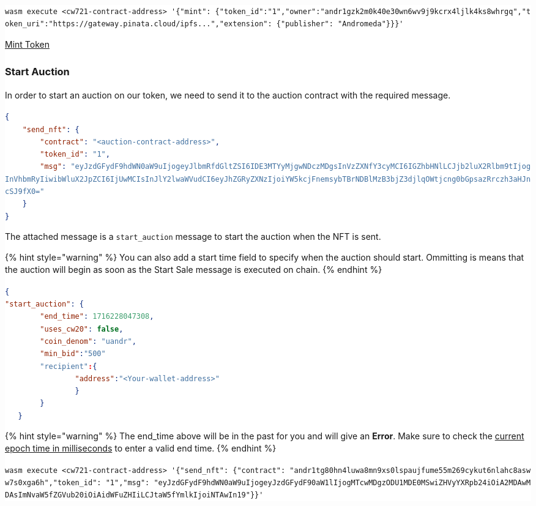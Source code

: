```
wasm execute <cw721-contract-address> '{"mint": {"token_id":"1","owner":"andr1gzk2m0k40e30wn6wv9j9kcrx4ljlk4ks8whrgq","token_uri":"https://gateway.pinata.cloud/ipfs...","extension": {"publisher": "Andromeda"}}}'
```

[Mint Token](https://explorer.testnet.andromedaprotocol.io/galileo-4/tx/5DD7632C3D4E8DE1557AAE9DC99B287A1C3C8568B1332D3992AFC3221B730C81)&#x20;

### Start Auction

In order to start an auction on our token, we need to send it to the auction contract with the required message.

```json
{
    "send_nft": {
        "contract": "<auction-contract-address>",
        "token_id": "1",
        "msg": "eyJzdGFydF9hdWN0aW9uIjogeyJlbmRfdGltZSI6IDE3MTYyMjgwNDczMDgsInVzZXNfY3cyMCI6IGZhbHNlLCJjb2luX2Rlbm9tIjogInVhbmRyIiwibWluX2JpZCI6IjUwMCIsInJlY2lwaWVudCI6eyJhZGRyZXNzIjoiYW5kcjFnemsybTBrNDBlMzB3bjZ3djlqOWtjcng0bGpsazRrczh3aHJncSJ9fX0="
    }
}
```

The attached message is a `start_auction` message to start the auction when the NFT is sent.

{% hint style="warning" %}
You can also add a start time field to specify when the auction should start. Ommitting is means that the auction will begin as soon as the Start Sale message is executed on chain.
{% endhint %}

```json
{
"start_auction": {
        "end_time": 1716228047308,
        "uses_cw20": false,
        "coin_denom": "uandr",
        "min_bid":"500"
        "recipient":{
                "address":"<Your-wallet-address>"
                }
        }
   }
```

{% hint style="warning" %}
The end\_time above will be in the past for you and will give an **Error**. Make sure to check the [current epoch time in milliseconds](https://www.epochconverter.com/clock) to enter a valid end  time.
{% endhint %}

```
wasm execute <cw721-contract-address> '{"send_nft": {"contract": "andr1tg80hn4luwa8mn9xs0lspaujfume55m269cykut6nlahc8asww7s0xga6h","token_id": "1","msg": "eyJzdGFydF9hdWN0aW9uIjogeyJzdGFydF90aW1lIjogMTcwMDgzODU1MDE0MSwiZHVyYXRpb24iOiA2MDAwMDAsImNvaW5fZGVub20iOiAidWFuZHIiLCJtaW5fYmlkIjoiNTAwIn19"}}' 
```
